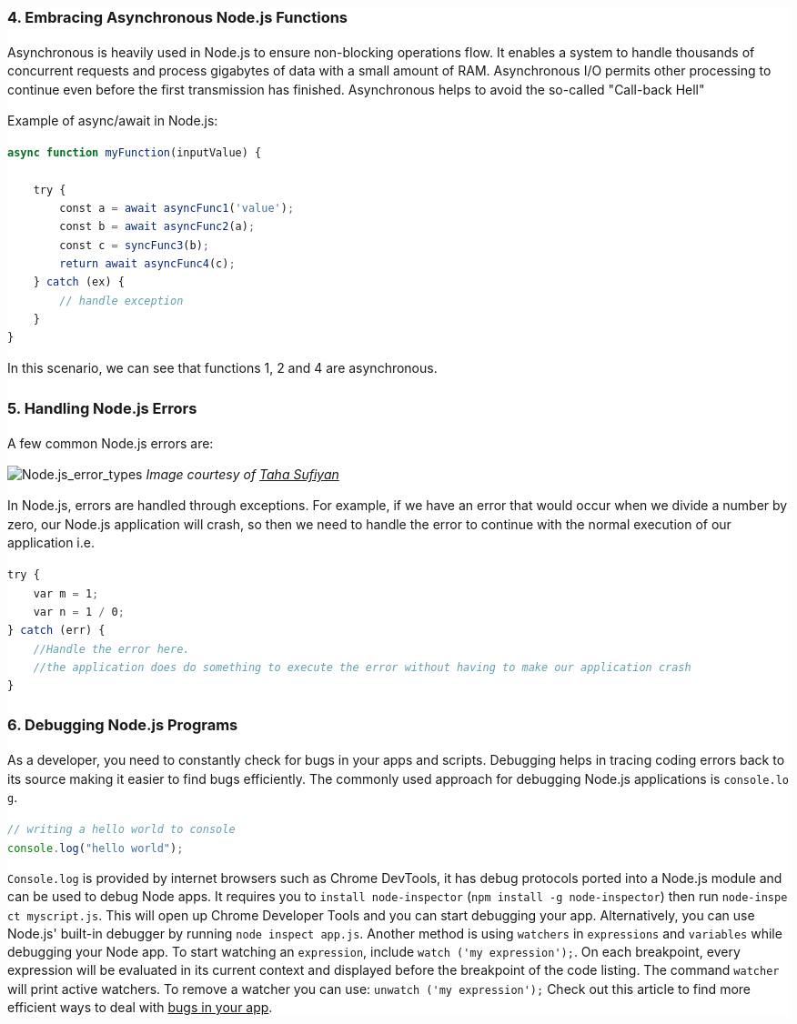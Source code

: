 ### 4. Embracing Asynchronous Node.js Functions
Asynchronous is heavily used in Node.js to ensure non-blocking operations flow. It enables a system to handle thousands of concurrent requests and process gigabytes of data with a small amount of RAM. Asynchronous I/O permits other processing to continue even before the first transmission has finished. Asynchronous helps to avoid the so-called "Call-back Hell"

Example of async/await in Node.js:

```js
async function myFunction(inputValue) {

    try {
        const a = await asyncFunc1('value');
        const b = await asyncFunc2(a);
        const c = syncFunc3(b);
        return await asyncFunc4(c);
    } catch (ex) {
        // handle exception
    }
}
```
In this scenario, we can see that functions 1, 2 and 4 are
asynchronous.

### 5. Handling Node.js Errors
A few common Node.js errors are:

![Node.js_error_types](/ten-tips-for-working-with-nodejs/node.js_error_types.png)
*Image courtesy of [Taha Sufiyan](https://www.simplilearn.com/what-is-nodejs-article)*

In Node.js, errors are handled through exceptions. For example, if we have an error that would occur when we divide a number by zero, our Node.js application will crash, so then we need to handle the error to continue with the normal execution of our application i.e.

```js
try {
    var m = 1;
    var n = 1 / 0;
} catch (err) {
    //Handle the error here.
    //the application does do something to execute the error without having to make our application crash
}
```

### 6. Debugging Node.js Programs
As a developer, you need to constantly check for bugs in your apps and scripts.
Debugging helps in tracing coding errors back to its source making it easier to find bugs efficiently. The commonly used approach for debugging Node.js applications is `console.log`.

```js
// writing a hello world to console
console.log("hello world");
```
`Console.log` is provided by internet browsers such as Chrome DevTools, it has debug protocols ported into a Node.js module and can be used to debug Node apps. It requires you to `install node-inspector` (`npm install -g node-inspector`) then run `node-inspect myscript.js`. This will open up Chrome Developer Tools and you can start debugging your app.
Alternatively, you can use Node.js' built-in debugger by running `node inspect app.js`.
Another method is using `watchers` in `expressions` and `variables` while debugging your Node app. To start
watching an `expression`, include `watch ('my expression');`. On each breakpoint, every expression will be evaluated in its current context and displayed before the breakpoint of the code listing. The command `watcher` will print active watchers. To remove a watcher you can use: `unwatch ('my expression');` Check out this article to find more efficient ways to deal with [bugs in your app](/debug-nodejs-vscode/).
